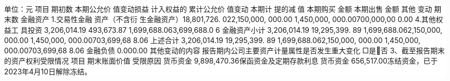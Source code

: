 单位：元
项目
期初数
本期公允价
值变动损益
计入权益的
累计公允价
值变动
本期计
提的减
值
本期购买
金额
本期出售
金额
其他
变动
期末数
金融资产
1.交易性金融
资产（不含衍
生金融资产）18,801,726.
022,150,000,
000.00
1,450,000,
000.00700,000,00
0.00
4.其他权益工
具投资
3,206,014.19
493,673.87
1,699,688.063,699,688.0
6
金融资产小计
3,206,014.19
19,295,399.
89
1,699,688.062,150,000,
000.00
1,450,000,
000.00703,699,68
8.06
上述合计
3,206,014.19
19,295,399.
89
1,699,688.062,150,000,
000.00
1,450,000,
000.00703,699,68
8.06
金融负债
0.000.00
其他变动的内容
报告期内公司主要资产计量属性是否发生重大变化
□是否
3、截至报告期末的资产权利受限情况
项目
期末账面价值
受限原因
货币资金
9,898,470.36保函资金及定期存款利息
货币资金
656,517.00冻结资金，已于2023年4月10日解除冻结。